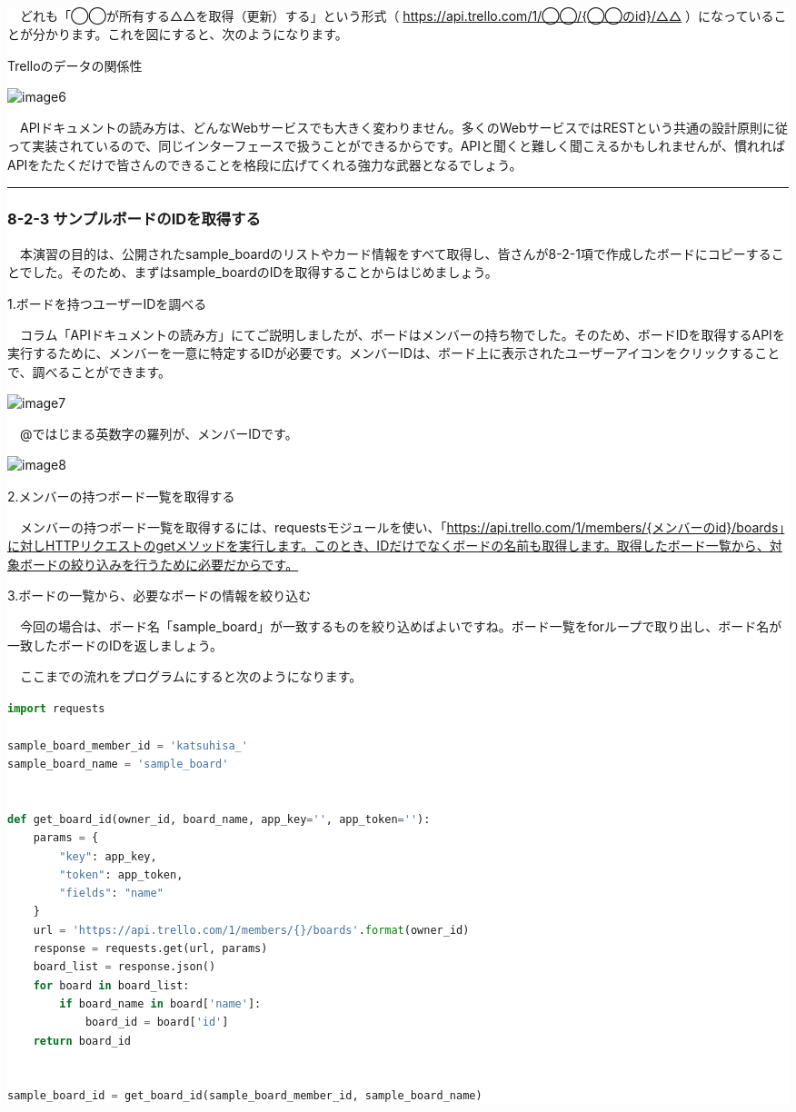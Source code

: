 　どれも「◯◯が所有する△△を取得（更新）する」という形式（ https://api.trello.com/1/◯◯/{◯◯のid}/△△ ）になっていることが分かります。これを図にすると、次のようになります。

Trelloのデータの関係性

![image6](https://user-images.githubusercontent.com/13625028/87246290-74f40680-c487-11ea-892c-4f80e0789a59.png)

　APIドキュメントの読み方は、どんなWebサービスでも大きく変わりません。多くのWebサービスではRESTという共通の設計原則に従って実装されているので、同じインターフェースで扱うことができるからです。APIと聞くと難しく聞こえるかもしれませんが、慣れればAPIをたたくだけで皆さんのできることを格段に広げてくれる強力な武器となるでしょう。

---

### 8-2-3 サンプルボードのIDを取得する
　本演習の目的は、公開されたsample_boardのリストやカード情報をすべて取得し、皆さんが8-2-1項で作成したボードにコピーすることでした。そのため、まずはsample_boardのIDを取得することからはじめましょう。

1.ボードを持つユーザーIDを調べる

　コラム「APIドキュメントの読み方」にてご説明しましたが、ボードはメンバーの持ち物でした。そのため、ボードIDを取得するAPIを実行するために、メンバーを一意に特定するIDが必要です。メンバーIDは、ボード上に表示されたユーザーアイコンをクリックすることで、調べることができます。

![image7](https://user-images.githubusercontent.com/13625028/87246284-71f91600-c487-11ea-81c8-b2fc2ca31f2d.png)

　@ではじまる英数字の羅列が、メンバーIDです。

![image8](https://user-images.githubusercontent.com/13625028/87246286-732a4300-c487-11ea-9f16-2a483acb45d5.png)

2.メンバーの持つボード一覧を取得する

　メンバーの持つボード一覧を取得するには、requestsモジュールを使い、「https://api.trello.com/1/members/{メンバーのid}/boards」に対しHTTPリクエストのgetメソッドを実行します。このとき、IDだけでなくボードの名前も取得します。取得したボード一覧から、対象ボードの絞り込みを行うために必要だからです。

3.ボードの一覧から、必要なボードの情報を絞り込む

　今回の場合は、ボード名「sample_board」が一致するものを絞り込めばよいですね。ボード一覧をforループで取り出し、ボード名が一致したボードのIDを返しましょう。

　ここまでの流れをプログラムにすると次のようになります。

```python
import requests

sample_board_member_id = 'katsuhisa_'
sample_board_name = 'sample_board'


def get_board_id(owner_id, board_name, app_key='', app_token=''):
    params = {
        "key": app_key,
        "token": app_token,
        "fields": "name"
    }
    url = 'https://api.trello.com/1/members/{}/boards'.format(owner_id)
    response = requests.get(url, params)
    board_list = response.json()
    for board in board_list:
        if board_name in board['name']:
            board_id = board['id']
    return board_id


sample_board_id = get_board_id(sample_board_member_id, sample_board_name)
```
